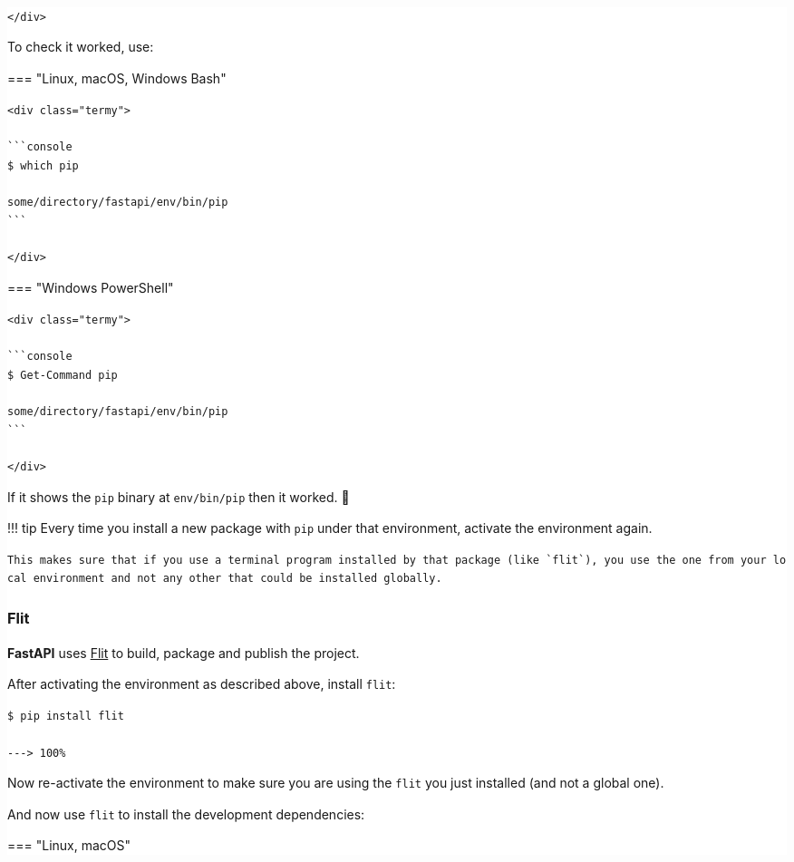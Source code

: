     </div>

To check it worked, use:

=== "Linux, macOS, Windows Bash"

    <div class="termy">

    ```console
    $ which pip

    some/directory/fastapi/env/bin/pip
    ```

    </div>

=== "Windows PowerShell"

    <div class="termy">

    ```console
    $ Get-Command pip

    some/directory/fastapi/env/bin/pip
    ```

    </div>

If it shows the `pip` binary at `env/bin/pip` then it worked. 🎉



!!! tip
    Every time you install a new package with `pip` under that environment, activate the environment again.

    This makes sure that if you use a terminal program installed by that package (like `flit`), you use the one from your local environment and not any other that could be installed globally.

### Flit

**FastAPI** uses <a href="https://flit.readthedocs.io/en/latest/index.html" class="external-link" target="_blank">Flit</a> to build, package and publish the project.

After activating the environment as described above, install `flit`:

<div class="termy">

```console
$ pip install flit

---> 100%
```

</div>

Now re-activate the environment to make sure you are using the `flit` you just installed (and not a global one).

And now use `flit` to install the development dependencies:

=== "Linux, macOS"
